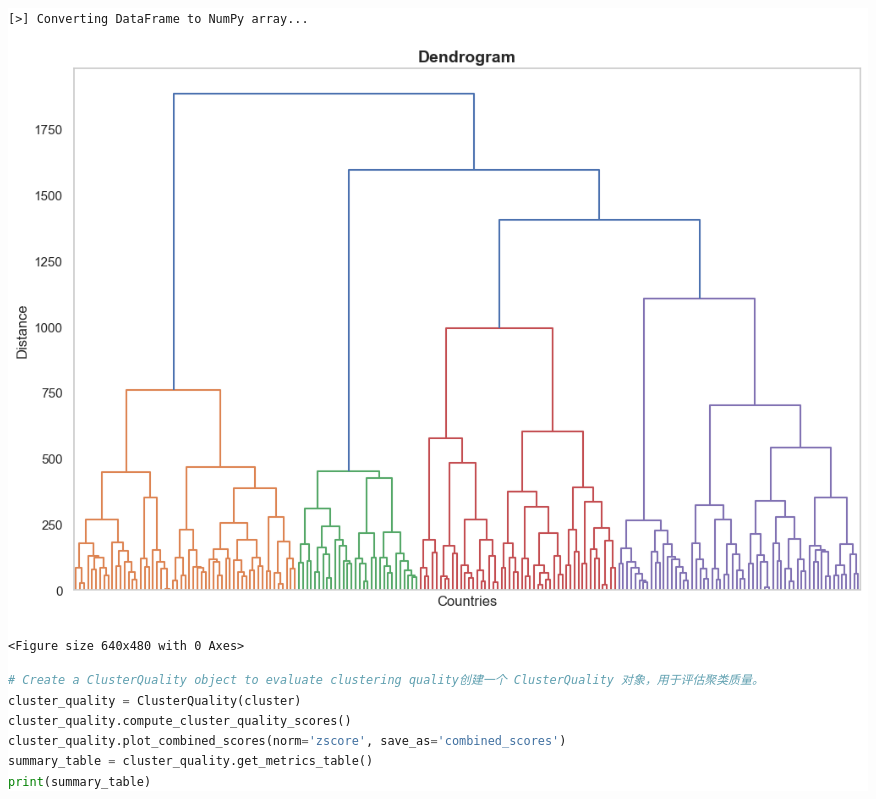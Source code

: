     [>] Converting DataFrame to NumPy array...
    


    
![png](./img/quickstart/basic_quickstart_22_1.png)
    



    <Figure size 640x480 with 0 Axes>



```python
# Create a ClusterQuality object to evaluate clustering quality创建一个 ClusterQuality 对象，用于评估聚类质量。
cluster_quality = ClusterQuality(cluster)
cluster_quality.compute_cluster_quality_scores()
cluster_quality.plot_combined_scores(norm='zscore', save_as='combined_scores')
summary_table = cluster_quality.get_metrics_table()
print(summary_table)
```


    